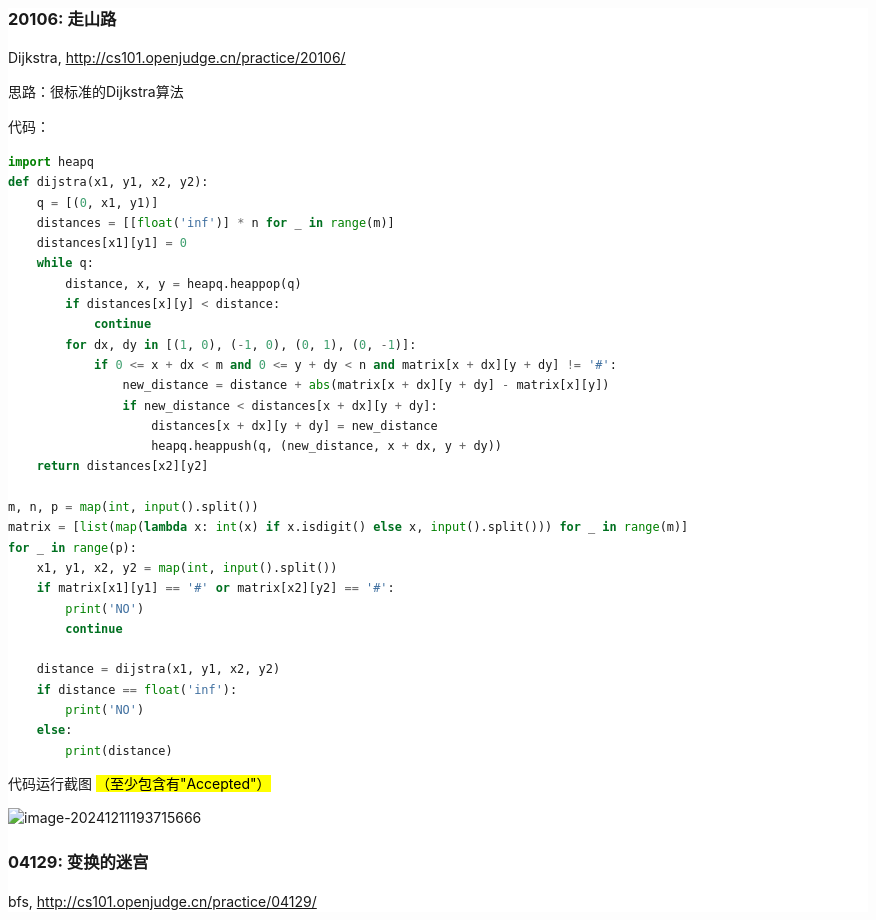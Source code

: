 

### 20106: 走山路

Dijkstra, http://cs101.openjudge.cn/practice/20106/

思路：很标准的Dijkstra算法



代码：

```python
import heapq
def dijstra(x1, y1, x2, y2):
    q = [(0, x1, y1)]
    distances = [[float('inf')] * n for _ in range(m)]
    distances[x1][y1] = 0
    while q:
        distance, x, y = heapq.heappop(q)
        if distances[x][y] < distance:
            continue
        for dx, dy in [(1, 0), (-1, 0), (0, 1), (0, -1)]:
            if 0 <= x + dx < m and 0 <= y + dy < n and matrix[x + dx][y + dy] != '#':
                new_distance = distance + abs(matrix[x + dx][y + dy] - matrix[x][y])
                if new_distance < distances[x + dx][y + dy]:
                    distances[x + dx][y + dy] = new_distance
                    heapq.heappush(q, (new_distance, x + dx, y + dy))
    return distances[x2][y2]

m, n, p = map(int, input().split())
matrix = [list(map(lambda x: int(x) if x.isdigit() else x, input().split())) for _ in range(m)]
for _ in range(p):
    x1, y1, x2, y2 = map(int, input().split())
    if matrix[x1][y1] == '#' or matrix[x2][y2] == '#':
        print('NO')
        continue
    
    distance = dijstra(x1, y1, x2, y2)
    if distance == float('inf'):
        print('NO')
    else:
        print(distance)
```



代码运行截图 <mark>（至少包含有"Accepted"）</mark>

![image-20241211193715666](C:\Users\admin\AppData\Roaming\Typora\typora-user-images\image-20241211193715666.png)



### 04129: 变换的迷宫

bfs, http://cs101.openjudge.cn/practice/04129/
